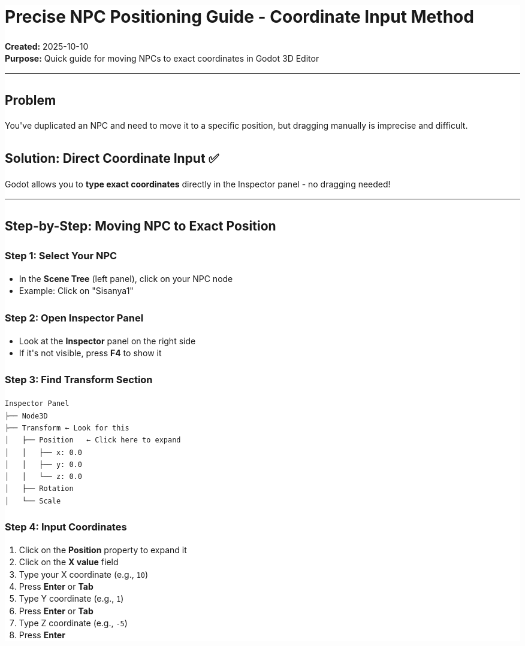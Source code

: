 # Precise NPC Positioning Guide - Coordinate Input Method

**Created:** 2025-10-10  
**Purpose:** Quick guide for moving NPCs to exact coordinates in Godot 3D Editor

---

## Problem

You've duplicated an NPC and need to move it to a specific position, but dragging manually is imprecise and difficult.

## Solution: Direct Coordinate Input ✅

Godot allows you to **type exact coordinates** directly in the Inspector panel - no dragging needed!

---

## Step-by-Step: Moving NPC to Exact Position

### Step 1: Select Your NPC

- In the **Scene Tree** (left panel), click on your NPC node
- Example: Click on "Sisanya1"

### Step 2: Open Inspector Panel

- Look at the **Inspector** panel on the right side
- If it's not visible, press **F4** to show it

### Step 3: Find Transform Section

```
Inspector Panel
├── Node3D
├── Transform ← Look for this
│   ├── Position   ← Click here to expand
│   │   ├── x: 0.0
│   │   ├── y: 0.0
│   │   └── z: 0.0
│   ├── Rotation
│   └── Scale
```

### Step 4: Input Coordinates

1. Click on the **Position** property to expand it
2. Click on the **X value** field
3. Type your X coordinate (e.g., `10`)
4. Press **Enter** or **Tab**
5. Type Y coordinate (e.g., `1`)
6. Press **Enter** or **Tab**
7. Type Z coordinate (e.g., `-5`)
8. Press **Enter**
